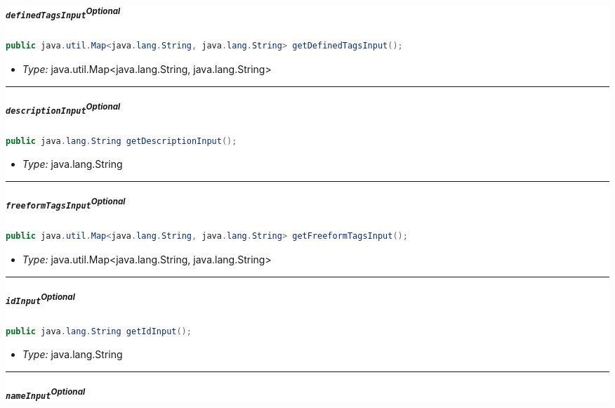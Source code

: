 
##### `definedTagsInput`<sup>Optional</sup> <a name="definedTagsInput" id="rhizo-co-terraform-provider-oci.clusterPlacementGroupsClusterPlacementGroup.ClusterPlacementGroupsClusterPlacementGroup.property.definedTagsInput"></a>

```java
public java.util.Map<java.lang.String, java.lang.String> getDefinedTagsInput();
```

- *Type:* java.util.Map<java.lang.String, java.lang.String>

---

##### `descriptionInput`<sup>Optional</sup> <a name="descriptionInput" id="rhizo-co-terraform-provider-oci.clusterPlacementGroupsClusterPlacementGroup.ClusterPlacementGroupsClusterPlacementGroup.property.descriptionInput"></a>

```java
public java.lang.String getDescriptionInput();
```

- *Type:* java.lang.String

---

##### `freeformTagsInput`<sup>Optional</sup> <a name="freeformTagsInput" id="rhizo-co-terraform-provider-oci.clusterPlacementGroupsClusterPlacementGroup.ClusterPlacementGroupsClusterPlacementGroup.property.freeformTagsInput"></a>

```java
public java.util.Map<java.lang.String, java.lang.String> getFreeformTagsInput();
```

- *Type:* java.util.Map<java.lang.String, java.lang.String>

---

##### `idInput`<sup>Optional</sup> <a name="idInput" id="rhizo-co-terraform-provider-oci.clusterPlacementGroupsClusterPlacementGroup.ClusterPlacementGroupsClusterPlacementGroup.property.idInput"></a>

```java
public java.lang.String getIdInput();
```

- *Type:* java.lang.String

---

##### `nameInput`<sup>Optional</sup> <a name="nameInput" id="rhizo-co-terraform-provider-oci.clusterPlacementGroupsClusterPlacementGroup.ClusterPlacementGroupsClusterPlacementGroup.property.nameInput"></a>
